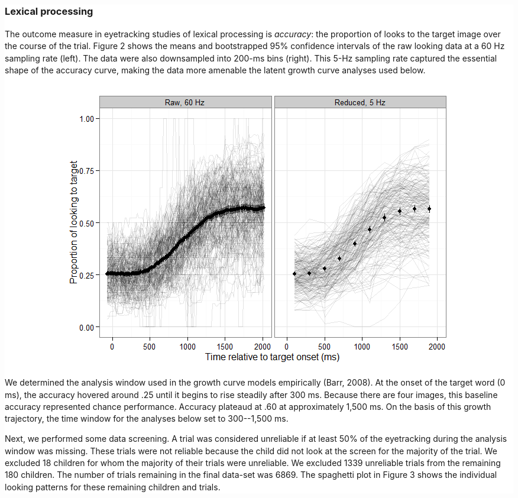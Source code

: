 ### Lexical processing

The outcome measure in eyetracking studies of lexical processing is *accuracy*: the proportion of looks to the target image over the course of the trial. Figure 2 shows the means and bootstrapped 95% confidence intervals of the raw looking data at a 60 Hz sampling rate (left). The data were also downsampled into 200-ms bins (right). This 5-Hz sampling rate captured the essential shape of the accuracy curve, making the data more amenable the latent growth curve analyses used below.

<img src="./assets/figure/downsampling-1.png" title="" alt="" style="display: block; margin: auto;" />

We determined the analysis window used in the growth curve models empirically (Barr, 2008). At the onset of the target word (0 ms), the accuracy hovered around .25 until it begins to rise steadily after 300 ms. Because there are four images, this baseline accuracy represented chance performance. Accuracy plateaud at .60 at approximately 1,500 ms. On the basis of this growth trajectory, the time window for the analyses below set to 300--1,500 ms.

Next, we performed some data screening. A trial was considered unreliable if at least 50% of the eyetracking during the analysis window was missing. These trials were not reliable because the child did not look at the screen for the majority of the trial. We excluded 18 children for whom the majority of their trials were unreliable. We excluded 1339 unreliable trials from the remaining 180 children. The number of trials remaining in the final data-set was 6869. The spaghetti plot in Figure 3 shows the individual looking patterns for these remaining children and trials.

